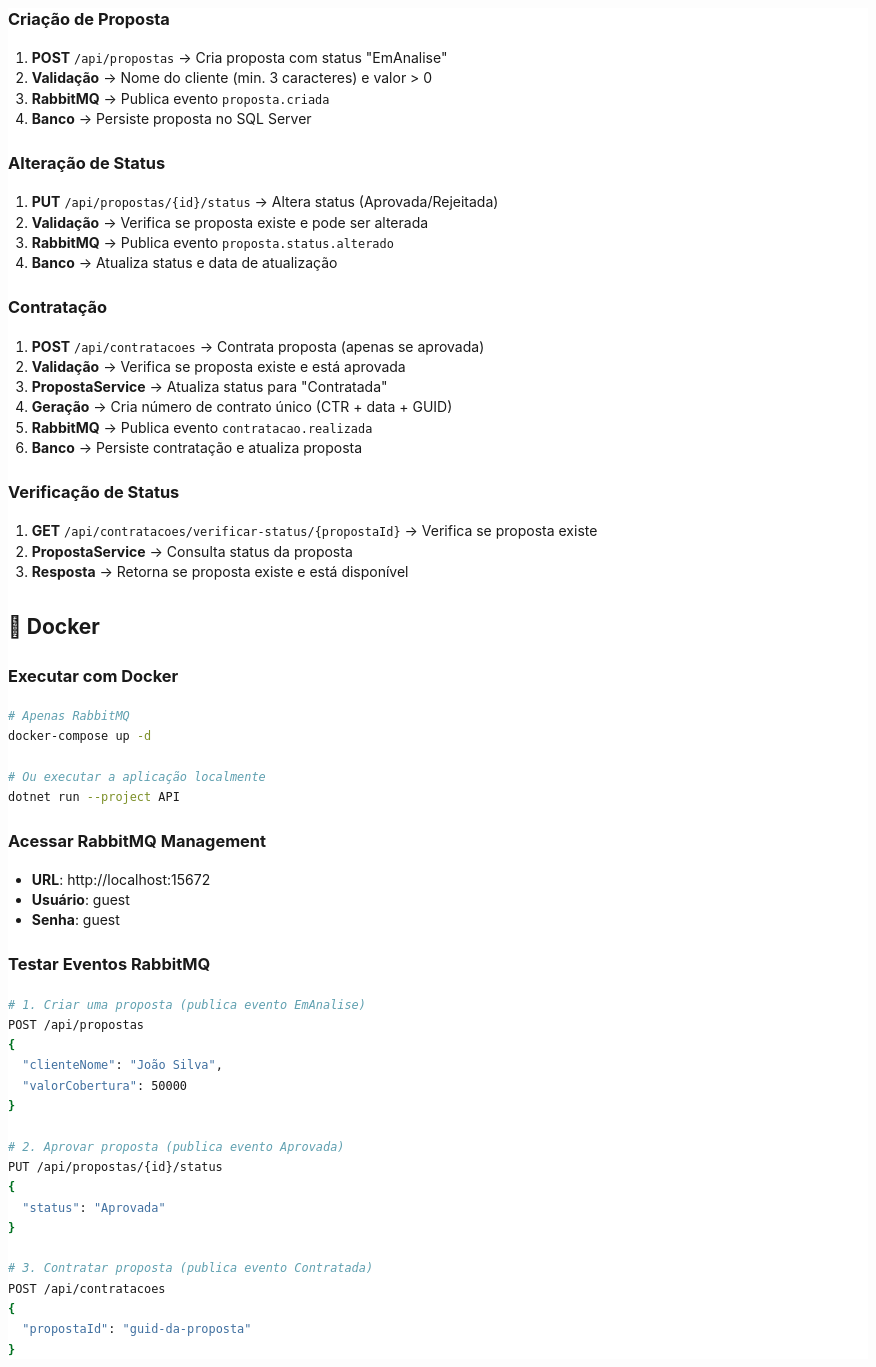 ### **Criação de Proposta**
1. **POST** `/api/propostas` → Cria proposta com status "EmAnalise"
2. **Validação** → Nome do cliente (min. 3 caracteres) e valor > 0
3. **RabbitMQ** → Publica evento `proposta.criada`
4. **Banco** → Persiste proposta no SQL Server

### **Alteração de Status**
1. **PUT** `/api/propostas/{id}/status` → Altera status (Aprovada/Rejeitada)
2. **Validação** → Verifica se proposta existe e pode ser alterada
3. **RabbitMQ** → Publica evento `proposta.status.alterado`
4. **Banco** → Atualiza status e data de atualização

### **Contratação**
1. **POST** `/api/contratacoes` → Contrata proposta (apenas se aprovada)
2. **Validação** → Verifica se proposta existe e está aprovada
3. **PropostaService** → Atualiza status para "Contratada"
4. **Geração** → Cria número de contrato único (CTR + data + GUID)
5. **RabbitMQ** → Publica evento `contratacao.realizada`
6. **Banco** → Persiste contratação e atualiza proposta

### **Verificação de Status**
1. **GET** `/api/contratacoes/verificar-status/{propostaId}` → Verifica se proposta existe
2. **PropostaService** → Consulta status da proposta
3. **Resposta** → Retorna se proposta existe e está disponível

## 🐳 Docker

### **Executar com Docker**
```bash
# Apenas RabbitMQ
docker-compose up -d

# Ou executar a aplicação localmente
dotnet run --project API
```

### **Acessar RabbitMQ Management**
- **URL**: http://localhost:15672
- **Usuário**: guest
- **Senha**: guest

### **Testar Eventos RabbitMQ**
```bash
# 1. Criar uma proposta (publica evento EmAnalise)
POST /api/propostas
{
  "clienteNome": "João Silva",
  "valorCobertura": 50000
}

# 2. Aprovar proposta (publica evento Aprovada)
PUT /api/propostas/{id}/status
{
  "status": "Aprovada"
}

# 3. Contratar proposta (publica evento Contratada)
POST /api/contratacoes
{
  "propostaId": "guid-da-proposta"
}
```